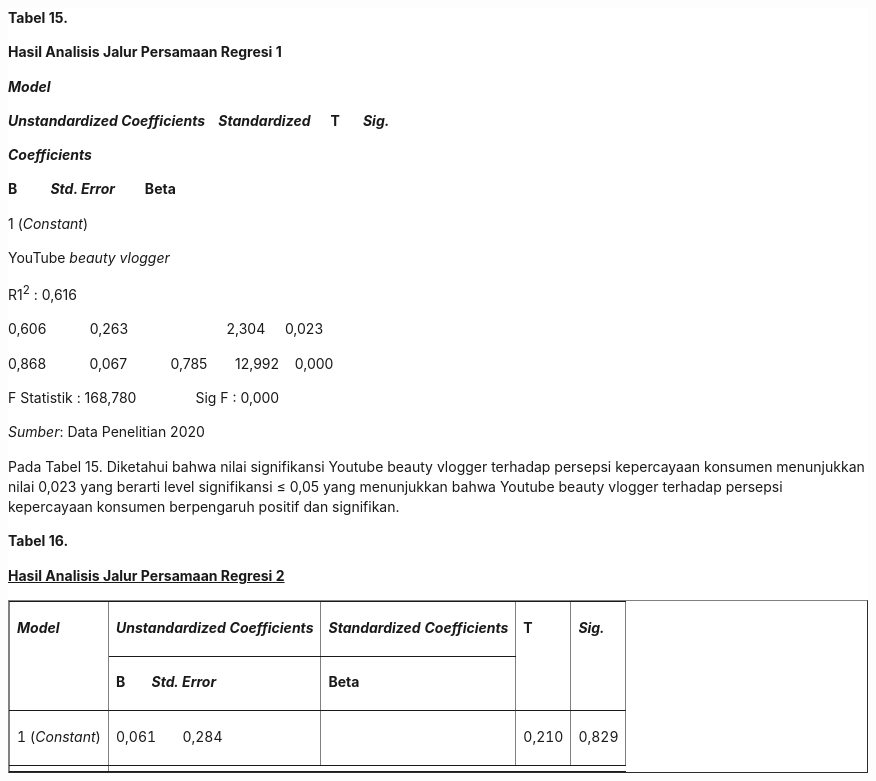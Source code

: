 <p><span class="font5" style="font-weight:bold;">Tabel 15.</span></p>
<p><span class="font5" style="font-weight:bold;">Hasil Analisis Jalur Persamaan Regresi 1</span></p></td></tr>
<tr><td style="vertical-align:top;">
<p><span class="font3" style="font-weight:bold;font-style:italic;">Model</span></p></td><td style="vertical-align:top;">
<p><span class="font3" style="font-weight:bold;font-style:italic;">Unstandardized Coefficients &nbsp;&nbsp;&nbsp;Standardized</span><span class="font3" style="font-weight:bold;"> &nbsp;&nbsp;&nbsp;&nbsp;&nbsp;T &nbsp;&nbsp;&nbsp;&nbsp;&nbsp;&nbsp;</span><span class="font3" style="font-weight:bold;font-style:italic;">Sig.</span></p>
<p><span class="font3" style="font-weight:bold;font-style:italic;">Coefficients</span></p>
<p><span class="font3" style="font-weight:bold;">B &nbsp;&nbsp;&nbsp;&nbsp;&nbsp;&nbsp;&nbsp;&nbsp;&nbsp;</span><span class="font3" style="font-weight:bold;font-style:italic;">Std. Error</span><span class="font3" style="font-weight:bold;"> &nbsp;&nbsp;&nbsp;&nbsp;&nbsp;&nbsp;&nbsp;&nbsp;Beta</span></p></td></tr>
<tr><td style="vertical-align:top;">
<p><span class="font3">1 (</span><span class="font3" style="font-style:italic;">Constant</span><span class="font3">)</span></p>
<p><span class="font3">YouTube </span><span class="font3" style="font-style:italic;">beauty vlogger</span></p>
<p><span class="font3">R</span><span class="font0">1<sup>2</sup> </span><span class="font3">: 0,616</span></p></td><td style="vertical-align:top;">
<p><span class="font3">0,606 &nbsp;&nbsp;&nbsp;&nbsp;&nbsp;&nbsp;&nbsp;&nbsp;&nbsp;&nbsp;0,263 &nbsp;&nbsp;&nbsp;&nbsp;&nbsp;&nbsp;&nbsp;&nbsp;&nbsp;&nbsp;&nbsp;&nbsp;&nbsp;&nbsp;&nbsp;&nbsp;&nbsp;&nbsp;&nbsp;&nbsp;&nbsp;&nbsp;&nbsp;&nbsp;2,304 &nbsp;&nbsp;&nbsp;&nbsp;0,023</span></p>
<p><span class="font3">0,868 &nbsp;&nbsp;&nbsp;&nbsp;&nbsp;&nbsp;&nbsp;&nbsp;&nbsp;&nbsp;0,067 &nbsp;&nbsp;&nbsp;&nbsp;&nbsp;&nbsp;&nbsp;&nbsp;&nbsp;&nbsp;0,785 &nbsp;&nbsp;&nbsp;&nbsp;&nbsp;&nbsp;12,992 &nbsp;&nbsp;&nbsp;0,000</span></p>
<p><span class="font3">F Statistik : 168,780 &nbsp;&nbsp;&nbsp;&nbsp;&nbsp;&nbsp;&nbsp;&nbsp;&nbsp;&nbsp;&nbsp;&nbsp;&nbsp;&nbsp;Sig F : 0,000</span></p></td></tr>
</table>
<p><span class="font3" style="font-style:italic;">Sumber</span><span class="font3">: Data Penelitian 2020</span></p>
<p><span class="font5">Pada Tabel 15. Diketahui bahwa nilai signifikansi Youtube beauty vlogger terhadap persepsi kepercayaan konsumen menunjukkan nilai 0,023 yang berarti level signifikansi ≤ 0,05 yang menunjukkan bahwa Youtube beauty vlogger terhadap persepsi kepercayaan konsumen berpengaruh positif dan signifikan.</span></p>
<p><span class="font5" style="font-weight:bold;">Tabel 16.</span></p>
<p><span class="font5" style="font-weight:bold;text-decoration:underline;">Hasil Analisis Jalur Persamaan Regresi 2</span></p>
<table border="1">
<tr><td rowspan="2" style="vertical-align:top;">
<p><span class="font3" style="font-weight:bold;font-style:italic;">Model</span></p></td><td style="vertical-align:bottom;">
<p><span class="font3" style="font-weight:bold;font-style:italic;">Unstandardized Coefficients</span></p></td><td style="vertical-align:bottom;">
<p><span class="font3" style="font-weight:bold;font-style:italic;">Standardized Coefficients</span></p></td><td rowspan="2" style="vertical-align:top;">
<p><span class="font3" style="font-weight:bold;">T</span></p></td><td rowspan="2" style="vertical-align:top;">
<p><span class="font3" style="font-weight:bold;font-style:italic;">Sig.</span></p></td></tr>
<tr><td style="vertical-align:bottom;">
<p><span class="font3" style="font-weight:bold;">B &nbsp;&nbsp;&nbsp;&nbsp;&nbsp;&nbsp;</span><span class="font3" style="font-weight:bold;font-style:italic;">Std. Error</span></p></td><td style="vertical-align:bottom;">
<p><span class="font3" style="font-weight:bold;">Beta</span></p></td></tr>
<tr><td style="vertical-align:top;">
<p><span class="font3">1 (</span><span class="font3" style="font-style:italic;">Constant</span><span class="font3">)</span></p></td><td style="vertical-align:top;">
<p><span class="font3">0,061 &nbsp;&nbsp;&nbsp;&nbsp;&nbsp;&nbsp;0,284</span></p></td><td style="vertical-align:top;"></td><td style="vertical-align:top;">
<p><span class="font3">0,210</span></p></td><td style="vertical-align:top;">
<p><span class="font3">0,829</span></p></td></tr>
<tr><td style="vertical-align:top;">